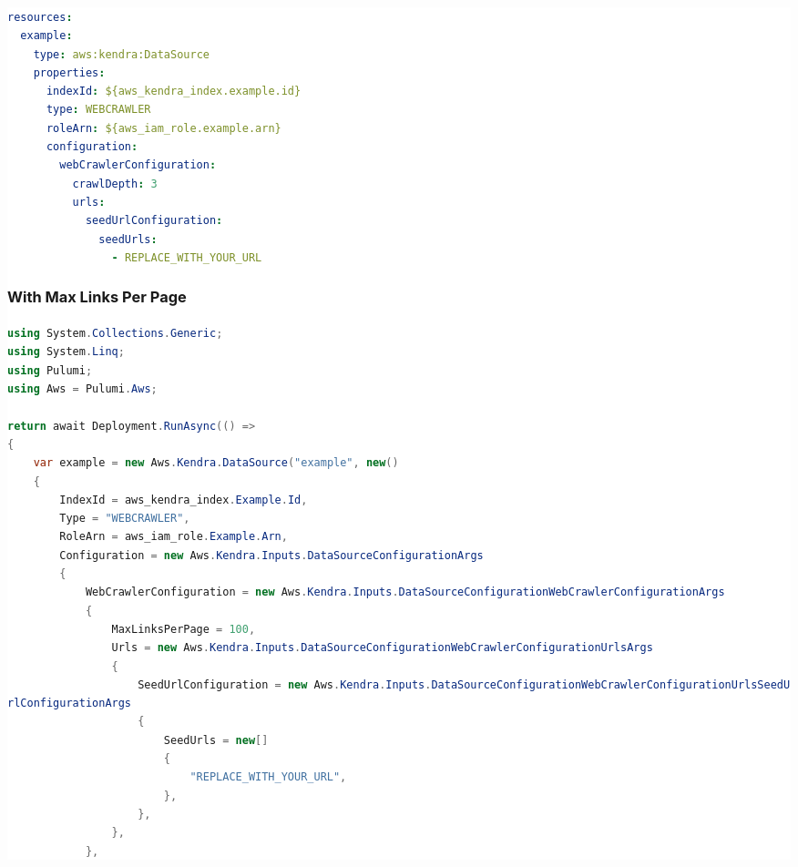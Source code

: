 
</pulumi-choosable>
</div>


<div>
<pulumi-choosable type="language" values="yaml">

```yaml
resources:
  example:
    type: aws:kendra:DataSource
    properties:
      indexId: ${aws_kendra_index.example.id}
      type: WEBCRAWLER
      roleArn: ${aws_iam_role.example.arn}
      configuration:
        webCrawlerConfiguration:
          crawlDepth: 3
          urls:
            seedUrlConfiguration:
              seedUrls:
                - REPLACE_WITH_YOUR_URL
```


</pulumi-choosable>
</div>




### With Max Links Per Page


<div>
<pulumi-choosable type="language" values="csharp">

```csharp
using System.Collections.Generic;
using System.Linq;
using Pulumi;
using Aws = Pulumi.Aws;

return await Deployment.RunAsync(() => 
{
    var example = new Aws.Kendra.DataSource("example", new()
    {
        IndexId = aws_kendra_index.Example.Id,
        Type = "WEBCRAWLER",
        RoleArn = aws_iam_role.Example.Arn,
        Configuration = new Aws.Kendra.Inputs.DataSourceConfigurationArgs
        {
            WebCrawlerConfiguration = new Aws.Kendra.Inputs.DataSourceConfigurationWebCrawlerConfigurationArgs
            {
                MaxLinksPerPage = 100,
                Urls = new Aws.Kendra.Inputs.DataSourceConfigurationWebCrawlerConfigurationUrlsArgs
                {
                    SeedUrlConfiguration = new Aws.Kendra.Inputs.DataSourceConfigurationWebCrawlerConfigurationUrlsSeedUrlConfigurationArgs
                    {
                        SeedUrls = new[]
                        {
                            "REPLACE_WITH_YOUR_URL",
                        },
                    },
                },
            },
```